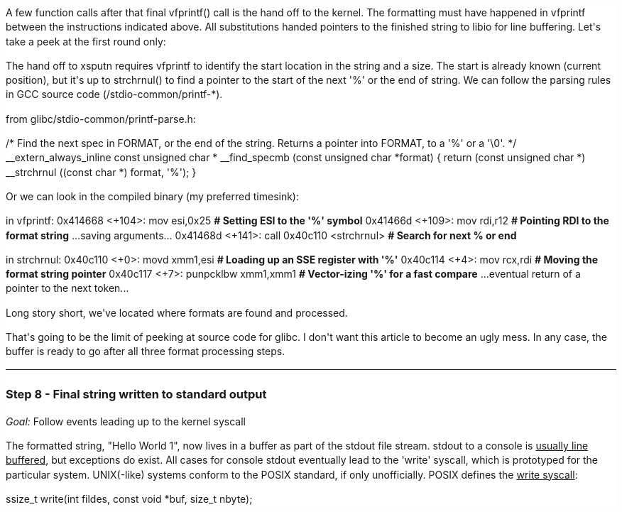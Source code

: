 A few function calls after that final vfprintf() call is the hand off to the kernel. The formatting must have happened in vfprintf between the instructions indicated above. All substitutions handed pointers to the finished string to libio for line buffering. Let&#39;s take a peek at the first round only:

The hand off to xsputn requires vfprintf to identify the start location in the string and a size. The start is already known (current position), but it&#39;s up to strchrnul() to find a pointer to the start of the next &#39;%&#39; or the end of string. We can follow the parsing rules in GCC source code (&#x2F;stdio-common&#x2F;printf-\*).

from glibc&#x2F;stdio-common&#x2F;printf-parse.h:

&#x2F;* Find the next spec in FORMAT, or the end of the string.  Returns
   a pointer into FORMAT, to a &#39;%&#39; or a &#39;\0&#39;.  *&#x2F;
__extern_always_inline const unsigned char *
__find_specmb (const unsigned char *format)
{
  return (const unsigned char *) __strchrnul ((const char *) format, &#39;%&#39;);
}

Or we can look in the compiled binary (my preferred timesink):

in vfprintf:
  0x414668 &lt;+104&gt;: mov    esi,0x25   **# Setting ESI to the &#39;%&#39; symbol**
  0x41466d &lt;+109&gt;: mov    rdi,r12    **# Pointing RDI to the format string**
  ...saving arguments...
  0x41468d &lt;+141&gt;: call   0x40c110 &lt;strchrnul&gt; **# Search for next % or end**

in strchrnul:
  0x40c110 &lt;+0&gt;: movd   xmm1,esi   **# Loading up an SSE register with &#39;%&#39;**
  0x40c114 &lt;+4&gt;: mov    rcx,rdi    **# Moving the format string pointer**
  0x40c117 &lt;+7&gt;: punpcklbw xmm1,xmm1 **# Vector-izing &#39;%&#39; for a fast compare**
  ...eventual return of a pointer to the next token...

Long story short, we&#39;ve located where formats are found and processed.

That&#39;s going to be the limit of peeking at source code for glibc. I don&#39;t want this article to become an ugly mess. In any case, the buffer is ready to go after all three format processing steps.

---

### Step 8 - Final string written to standard output

_Goal:_ Follow events leading up to the kernel syscall

The formatted string, &quot;Hello World 1&quot;, now lives in a buffer as part of the stdout file stream. stdout to a console is [usually line buffered](https:&#x2F;&#x2F;www.gnu.org&#x2F;software&#x2F;libc&#x2F;manual&#x2F;html%5Fnode&#x2F;Buffering-Concepts.html), but exceptions do exist. All cases for console stdout eventually lead to the &#39;write&#39; syscall, which is prototyped for the particular system. UNIX(-like) systems conform to the POSIX standard, if only unofficially. POSIX defines the [write syscall](http:&#x2F;&#x2F;pubs.opengroup.org&#x2F;onlinepubs&#x2F;9699919799&#x2F;functions&#x2F;write.html):

ssize_t write(int fildes, const void *buf, size_t nbyte);
